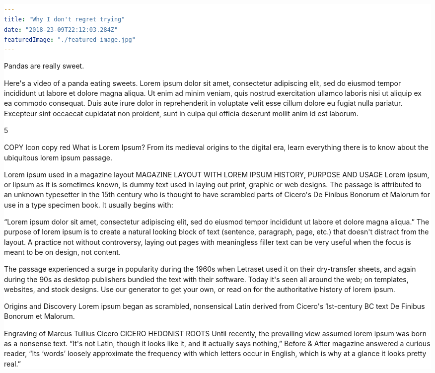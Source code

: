 ```yaml
---
title: "Why I don't regret trying"
date: "2018-23-09T22:12:03.284Z"
featuredImage: "./featured-image.jpg"
---
```



Pandas are really sweet.

Here's a video of a panda eating sweets.
Lorem ipsum dolor sit amet, consectetur adipiscing elit, sed do eiusmod tempor incididunt ut labore et dolore magna aliqua. Ut enim ad minim veniam, quis nostrud exercitation ullamco laboris nisi ut aliquip ex ea commodo consequat. Duis aute irure dolor in reprehenderit in voluptate velit esse cillum dolore eu fugiat nulla pariatur. Excepteur sint occaecat cupidatat non proident, sunt in culpa qui officia deserunt mollit anim id est laborum.

5
   
COPY  Icon copy  red
What is Lorem Ipsum?
From its medieval origins to the digital era, learn everything there is to know about the ubiquitous lorem ipsum passage.

Lorem ipsum used in a magazine layout
MAGAZINE LAYOUT WITH LOREM IPSUM
HISTORY, PURPOSE AND USAGE
Lorem ipsum, or lipsum as it is sometimes known, is dummy text used in laying out print, graphic or web designs. The passage is attributed to an unknown typesetter in the 15th century who is thought to have scrambled parts of Cicero's De Finibus Bonorum et Malorum for use in a type specimen book. It usually begins with:

“Lorem ipsum dolor sit amet, consectetur adipiscing elit, sed do eiusmod tempor incididunt ut labore et dolore magna aliqua.”
The purpose of lorem ipsum is to create a natural looking block of text (sentence, paragraph, page, etc.) that doesn't distract from the layout. A practice not without controversy, laying out pages with meaningless filler text can be very useful when the focus is meant to be on design, not content.

The passage experienced a surge in popularity during the 1960s when Letraset used it on their dry-transfer sheets, and again during the 90s as desktop publishers bundled the text with their software. Today it's seen all around the web; on templates, websites, and stock designs. Use our generator to get your own, or read on for the authoritative history of lorem ipsum.

Origins and Discovery
Lorem ipsum began as scrambled, nonsensical Latin derived from Cicero's 1st-century BC text De Finibus Bonorum et Malorum.

Engraving of Marcus Tullius Cicero
CICERO
HEDONIST ROOTS
Until recently, the prevailing view assumed lorem ipsum was born as a nonsense text. “It's not Latin, though it looks like it, and it actually says nothing,” Before & After magazine answered a curious reader, “Its ‘words’ loosely approximate the frequency with which letters occur in English, which is why at a glance it looks pretty real.”

